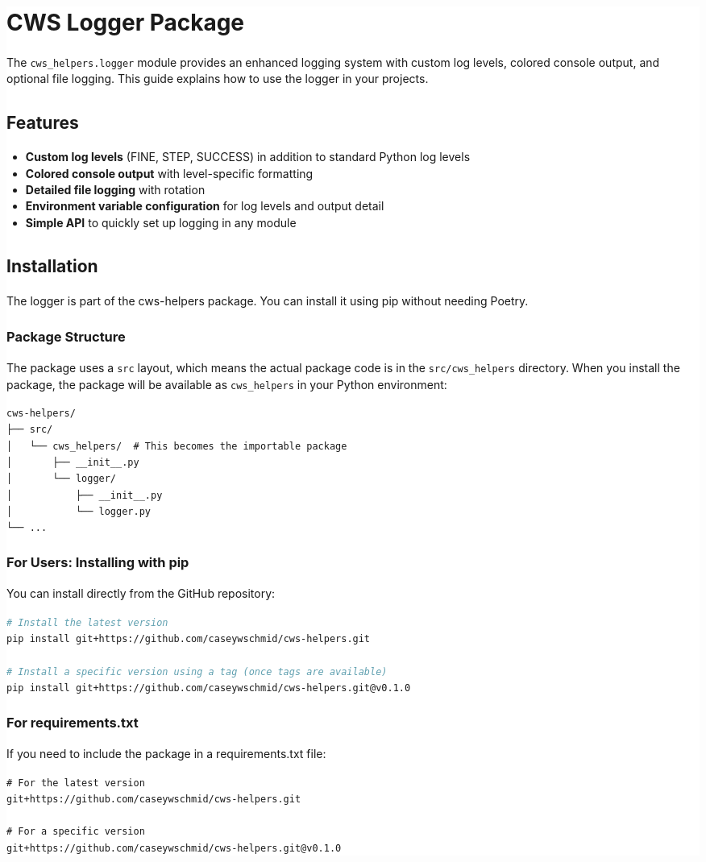 # CWS Logger Package

The `cws_helpers.logger` module provides an enhanced logging system with custom log levels, colored console output, and optional file logging. This guide explains how to use the logger in your projects.

## Features

- **Custom log levels** (FINE, STEP, SUCCESS) in addition to standard Python log levels
- **Colored console output** with level-specific formatting
- **Detailed file logging** with rotation
- **Environment variable configuration** for log levels and output detail
- **Simple API** to quickly set up logging in any module

## Installation

The logger is part of the cws-helpers package. You can install it using pip without needing Poetry.

### Package Structure

The package uses a `src` layout, which means the actual package code is in the `src/cws_helpers` directory. When you install the package, the package will be available as `cws_helpers` in your Python environment:

```
cws-helpers/
├── src/
│   └── cws_helpers/  # This becomes the importable package
│       ├── __init__.py
│       └── logger/
│           ├── __init__.py
│           └── logger.py
└── ...
```

### For Users: Installing with pip

You can install directly from the GitHub repository:

```bash
# Install the latest version
pip install git+https://github.com/caseywschmid/cws-helpers.git

# Install a specific version using a tag (once tags are available)
pip install git+https://github.com/caseywschmid/cws-helpers.git@v0.1.0
```

### For requirements.txt

If you need to include the package in a requirements.txt file:

```text
# For the latest version
git+https://github.com/caseywschmid/cws-helpers.git

# For a specific version
git+https://github.com/caseywschmid/cws-helpers.git@v0.1.0
```
